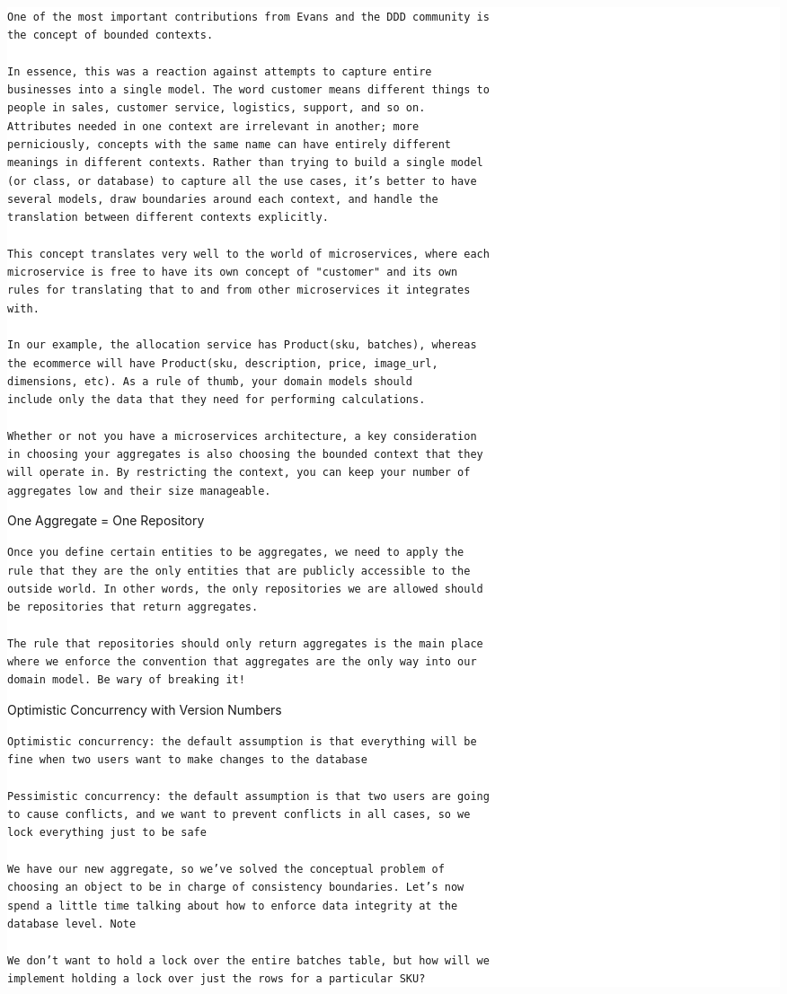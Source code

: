     One of the most important contributions from Evans and the DDD community is
    the concept of bounded contexts.

    In essence, this was a reaction against attempts to capture entire
    businesses into a single model. The word customer means different things to
    people in sales, customer service, logistics, support, and so on.
    Attributes needed in one context are irrelevant in another; more
    perniciously, concepts with the same name can have entirely different
    meanings in different contexts. Rather than trying to build a single model
    (or class, or database) to capture all the use cases, it’s better to have
    several models, draw boundaries around each context, and handle the
    translation between different contexts explicitly.

    This concept translates very well to the world of microservices, where each
    microservice is free to have its own concept of "customer" and its own
    rules for translating that to and from other microservices it integrates
    with.

    In our example, the allocation service has Product(sku, batches), whereas
    the ecommerce will have Product(sku, description, price, image_url,
    dimensions, etc). As a rule of thumb, your domain models should
    include only the data that they need for performing calculations.

    Whether or not you have a microservices architecture, a key consideration
    in choosing your aggregates is also choosing the bounded context that they
    will operate in. By restricting the context, you can keep your number of
    aggregates low and their size manageable.

One Aggregate = One Repository

    Once you define certain entities to be aggregates, we need to apply the
    rule that they are the only entities that are publicly accessible to the
    outside world. In other words, the only repositories we are allowed should
    be repositories that return aggregates.

    The rule that repositories should only return aggregates is the main place
    where we enforce the convention that aggregates are the only way into our
    domain model. Be wary of breaking it! 


Optimistic Concurrency with Version Numbers

    Optimistic concurrency: the default assumption is that everything will be
    fine when two users want to make changes to the database

    Pessimistic concurrency: the default assumption is that two users are going
    to cause conflicts, and we want to prevent conflicts in all cases, so we
    lock everything just to be safe

    We have our new aggregate, so we’ve solved the conceptual problem of
    choosing an object to be in charge of consistency boundaries. Let’s now
    spend a little time talking about how to enforce data integrity at the
    database level. Note

    We don’t want to hold a lock over the entire batches table, but how will we
    implement holding a lock over just the rows for a particular SKU?
